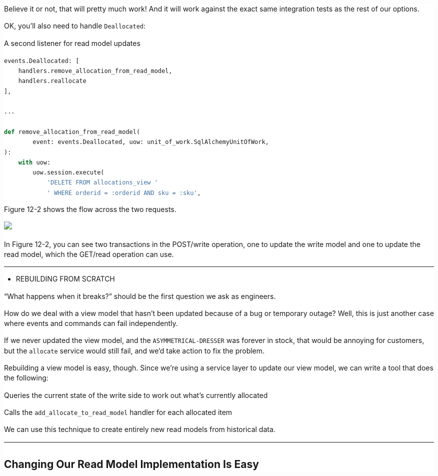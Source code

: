 Believe it or not, that will pretty much work! And it will work against the exact same integration tests as the rest of our options.

OK, you’ll also need to handle `Deallocated`:

A second listener for read model updates

```python
events.Deallocated: [
    handlers.remove_allocation_from_read_model,
    handlers.reallocate
],

...

def remove_allocation_from_read_model(
        event: events.Deallocated, uow: unit_of_work.SqlAlchemyUnitOfWork,
):
    with uow:
        uow.session.execute(
            'DELETE FROM allocations_view '
            ' WHERE orderid = :orderid AND sku = :sku',
```

Figure 12-2 shows the flow across the two requests.

![](https://learning.oreilly.com/api/v2/epubs/urn:orm:book:9781492052197/files/assets/apwp_1202.png)

In Figure 12-2, you can see two transactions in the POST/write operation, one to update the write model and one to update the read model, which the GET/read operation can use.

---

- REBUILDING FROM SCRATCH

“What happens when it breaks?” should be the first question we ask as engineers.

How do we deal with a view model that hasn’t been updated because of a bug or temporary outage? Well, this is just another case where events and commands can fail independently.

If we never updated the view model, and the `ASYMMETRICAL-DRESSER` was forever in stock, that would be annoying for customers, but the `allocate` service would still fail, and we’d take action to fix the problem.

Rebuilding a view model is easy, though. Since we’re using a service layer to update our view model, we can write a tool that does the following:

Queries the current state of the write side to work out what’s currently allocated

Calls the `add_allocate_to_read_model` handler for each allocated item

We can use this technique to create entirely new read models from historical data.

---

## Changing Our Read Model Implementation Is Easy

